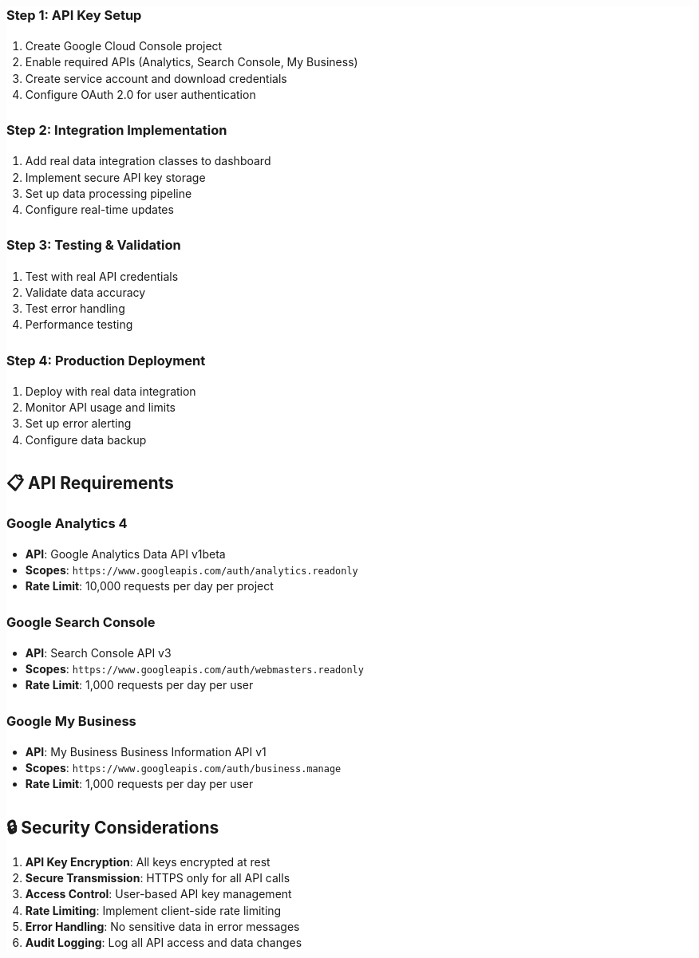 ### **Step 1: API Key Setup**
1. Create Google Cloud Console project
2. Enable required APIs (Analytics, Search Console, My Business)
3. Create service account and download credentials
4. Configure OAuth 2.0 for user authentication

### **Step 2: Integration Implementation**
1. Add real data integration classes to dashboard
2. Implement secure API key storage
3. Set up data processing pipeline
4. Configure real-time updates

### **Step 3: Testing & Validation**
1. Test with real API credentials
2. Validate data accuracy
3. Test error handling
4. Performance testing

### **Step 4: Production Deployment**
1. Deploy with real data integration
2. Monitor API usage and limits
3. Set up error alerting
4. Configure data backup

## 📋 **API Requirements**

### **Google Analytics 4**
- **API**: Google Analytics Data API v1beta
- **Scopes**: `https://www.googleapis.com/auth/analytics.readonly`
- **Rate Limit**: 10,000 requests per day per project

### **Google Search Console**
- **API**: Search Console API v3
- **Scopes**: `https://www.googleapis.com/auth/webmasters.readonly`
- **Rate Limit**: 1,000 requests per day per user

### **Google My Business**
- **API**: My Business Business Information API v1
- **Scopes**: `https://www.googleapis.com/auth/business.manage`
- **Rate Limit**: 1,000 requests per day per user

## 🔒 **Security Considerations**

1. **API Key Encryption**: All keys encrypted at rest
2. **Secure Transmission**: HTTPS only for all API calls
3. **Access Control**: User-based API key management
4. **Rate Limiting**: Implement client-side rate limiting
5. **Error Handling**: No sensitive data in error messages
6. **Audit Logging**: Log all API access and data changes
